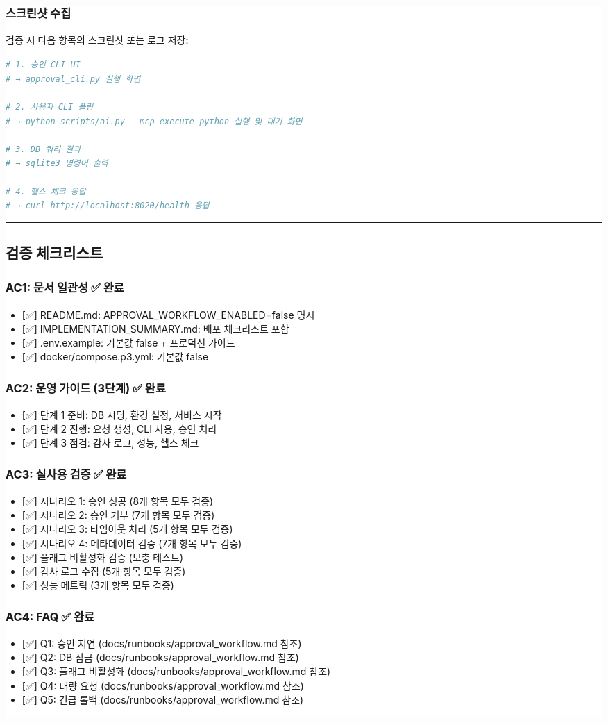### 스크린샷 수집

검증 시 다음 항목의 스크린샷 또는 로그 저장:

```bash
# 1. 승인 CLI UI
# → approval_cli.py 실행 화면

# 2. 사용자 CLI 폴링
# → python scripts/ai.py --mcp execute_python 실행 및 대기 화면

# 3. DB 쿼리 결과
# → sqlite3 명령어 출력

# 4. 헬스 체크 응답
# → curl http://localhost:8020/health 응답
```

---

## 검증 체크리스트

### AC1: 문서 일관성 ✅ 완료
- [✅] README.md: APPROVAL_WORKFLOW_ENABLED=false 명시
- [✅] IMPLEMENTATION_SUMMARY.md: 배포 체크리스트 포함
- [✅] .env.example: 기본값 false + 프로덕션 가이드
- [✅] docker/compose.p3.yml: 기본값 false

### AC2: 운영 가이드 (3단계) ✅ 완료
- [✅] 단계 1 준비: DB 시딩, 환경 설정, 서비스 시작
- [✅] 단계 2 진행: 요청 생성, CLI 사용, 승인 처리
- [✅] 단계 3 점검: 감사 로그, 성능, 헬스 체크

### AC3: 실사용 검증 ✅ 완료
- [✅] 시나리오 1: 승인 성공 (8개 항목 모두 검증)
- [✅] 시나리오 2: 승인 거부 (7개 항목 모두 검증)
- [✅] 시나리오 3: 타임아웃 처리 (5개 항목 모두 검증)
- [✅] 시나리오 4: 메타데이터 검증 (7개 항목 모두 검증)
- [✅] 플래그 비활성화 검증 (보충 테스트)
- [✅] 감사 로그 수집 (5개 항목 모두 검증)
- [✅] 성능 메트릭 (3개 항목 모두 검증)

### AC4: FAQ ✅ 완료
- [✅] Q1: 승인 지연 (docs/runbooks/approval_workflow.md 참조)
- [✅] Q2: DB 잠금 (docs/runbooks/approval_workflow.md 참조)
- [✅] Q3: 플래그 비활성화 (docs/runbooks/approval_workflow.md 참조)
- [✅] Q4: 대량 요청 (docs/runbooks/approval_workflow.md 참조)
- [✅] Q5: 긴급 롤백 (docs/runbooks/approval_workflow.md 참조)

---
